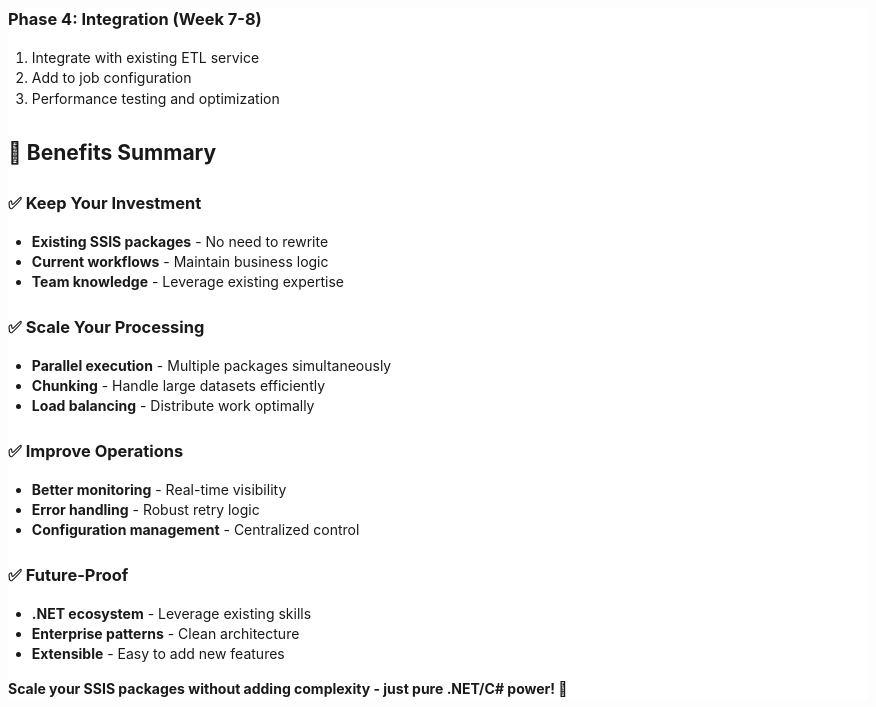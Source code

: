 ### **Phase 4: Integration (Week 7-8)**
1. Integrate with existing ETL service
2. Add to job configuration
3. Performance testing and optimization

## 🎉 Benefits Summary

### **✅ Keep Your Investment**
- **Existing SSIS packages** - No need to rewrite
- **Current workflows** - Maintain business logic
- **Team knowledge** - Leverage existing expertise

### **✅ Scale Your Processing**
- **Parallel execution** - Multiple packages simultaneously
- **Chunking** - Handle large datasets efficiently
- **Load balancing** - Distribute work optimally

### **✅ Improve Operations**
- **Better monitoring** - Real-time visibility
- **Error handling** - Robust retry logic
- **Configuration management** - Centralized control

### **✅ Future-Proof**
- **.NET ecosystem** - Leverage existing skills
- **Enterprise patterns** - Clean architecture
- **Extensible** - Easy to add new features

**Scale your SSIS packages without adding complexity - just pure .NET/C# power! 🚀**
